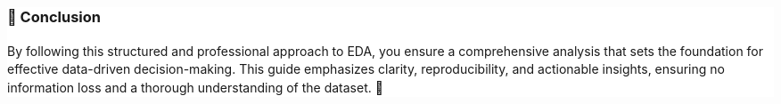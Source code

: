 
### 🏁 Conclusion
By following this structured and professional approach to EDA, you ensure a comprehensive analysis that sets the foundation for effective data-driven decision-making. This guide emphasizes clarity, reproducibility, and actionable insights, ensuring no information loss and a thorough understanding of the dataset. 🚀
